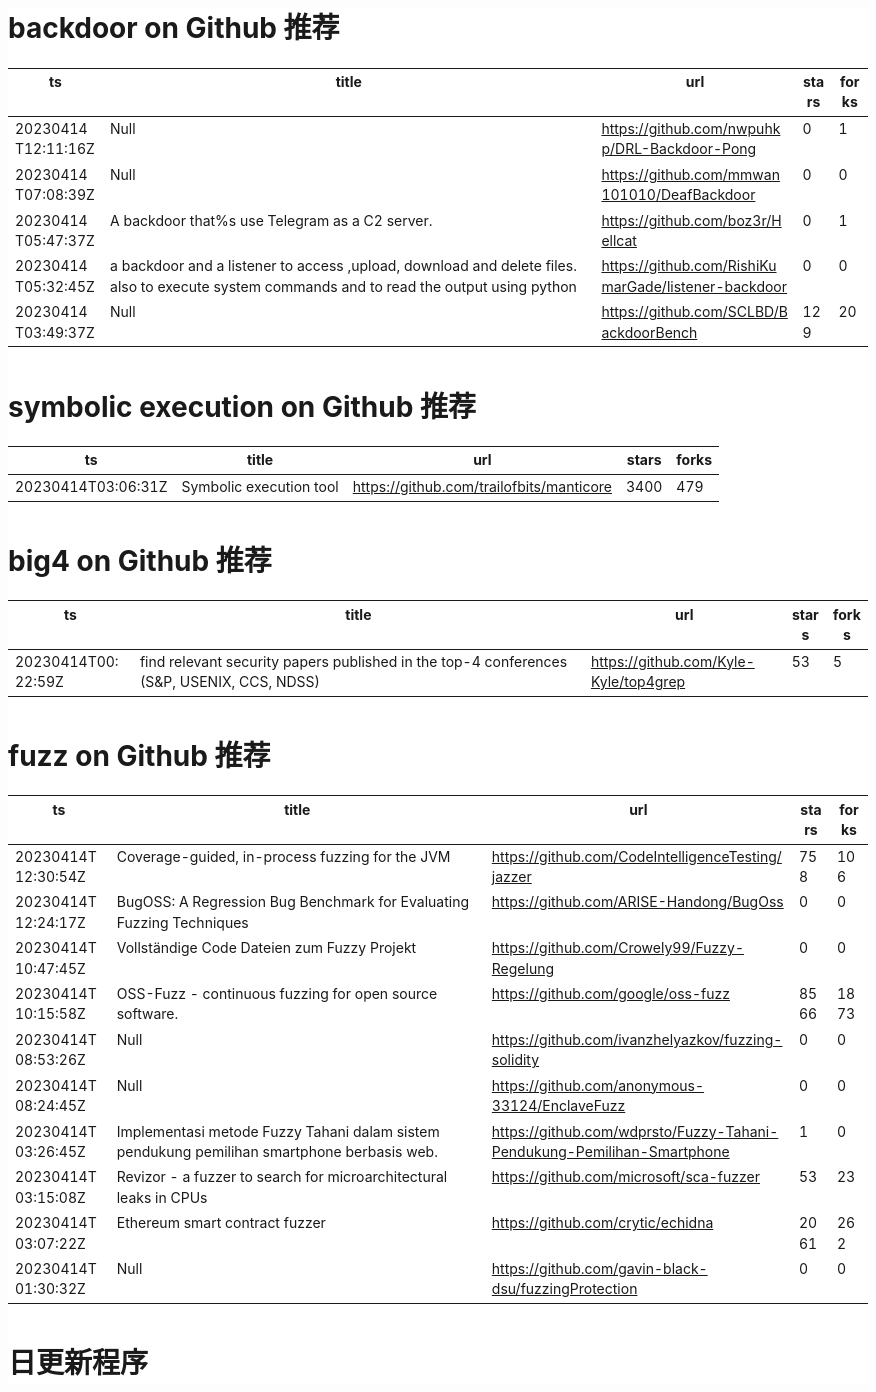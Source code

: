 

# backdoor on Github 推荐
| ts | title | url | stars | forks| 
| --- | --- | --- | --- | ---| 
| 20230414T12:11:16Z | Null | https://github.com/nwpuhkp/DRL-Backdoor-Pong | 0 | 1| 
| 20230414T07:08:39Z | Null | https://github.com/mmwan101010/DeafBackdoor | 0 | 0| 
| 20230414T05:47:37Z | A backdoor that%s use Telegram as a C2 server. | https://github.com/boz3r/Hellcat | 0 | 1| 
| 20230414T05:32:45Z | a backdoor and a listener to access ,upload, download and delete files. also to execute system commands and to read the output using python | https://github.com/RishiKumarGade/listener-backdoor | 0 | 0| 
| 20230414T03:49:37Z | Null | https://github.com/SCLBD/BackdoorBench | 129 | 20| 


# symbolic execution on Github 推荐
| ts | title | url | stars | forks| 
| --- | --- | --- | --- | ---| 
| 20230414T03:06:31Z | Symbolic execution tool | https://github.com/trailofbits/manticore | 3400 | 479| 


# big4 on Github 推荐
| ts | title | url | stars | forks| 
| --- | --- | --- | --- | ---| 
| 20230414T00:22:59Z | find relevant security papers published in the top-4 conferences (S&P, USENIX, CCS, NDSS) | https://github.com/Kyle-Kyle/top4grep | 53 | 5| 


# fuzz on Github 推荐
| ts | title | url | stars | forks| 
| --- | --- | --- | --- | ---| 
| 20230414T12:30:54Z | Coverage-guided, in-process fuzzing for the JVM | https://github.com/CodeIntelligenceTesting/jazzer | 758 | 106| 
| 20230414T12:24:17Z | BugOSS: A Regression Bug Benchmark for Evaluating Fuzzing Techniques | https://github.com/ARISE-Handong/BugOss | 0 | 0| 
| 20230414T10:47:45Z | Vollständige Code Dateien zum Fuzzy Projekt | https://github.com/Crowely99/Fuzzy-Regelung | 0 | 0| 
| 20230414T10:15:58Z | OSS-Fuzz - continuous fuzzing for open source software. | https://github.com/google/oss-fuzz | 8566 | 1873| 
| 20230414T08:53:26Z | Null | https://github.com/ivanzhelyazkov/fuzzing-solidity | 0 | 0| 
| 20230414T08:24:45Z | Null | https://github.com/anonymous-33124/EnclaveFuzz | 0 | 0| 
| 20230414T03:26:45Z | Implementasi metode Fuzzy Tahani dalam sistem pendukung pemilihan smartphone berbasis web. | https://github.com/wdprsto/Fuzzy-Tahani-Pendukung-Pemilihan-Smartphone | 1 | 0| 
| 20230414T03:15:08Z | Revizor - a fuzzer to search for microarchitectural leaks in CPUs | https://github.com/microsoft/sca-fuzzer | 53 | 23| 
| 20230414T03:07:22Z | Ethereum smart contract fuzzer | https://github.com/crytic/echidna | 2061 | 262| 
| 20230414T01:30:32Z | Null | https://github.com/gavin-black-dsu/fuzzingProtection | 0 | 0| 



# 日更新程序
